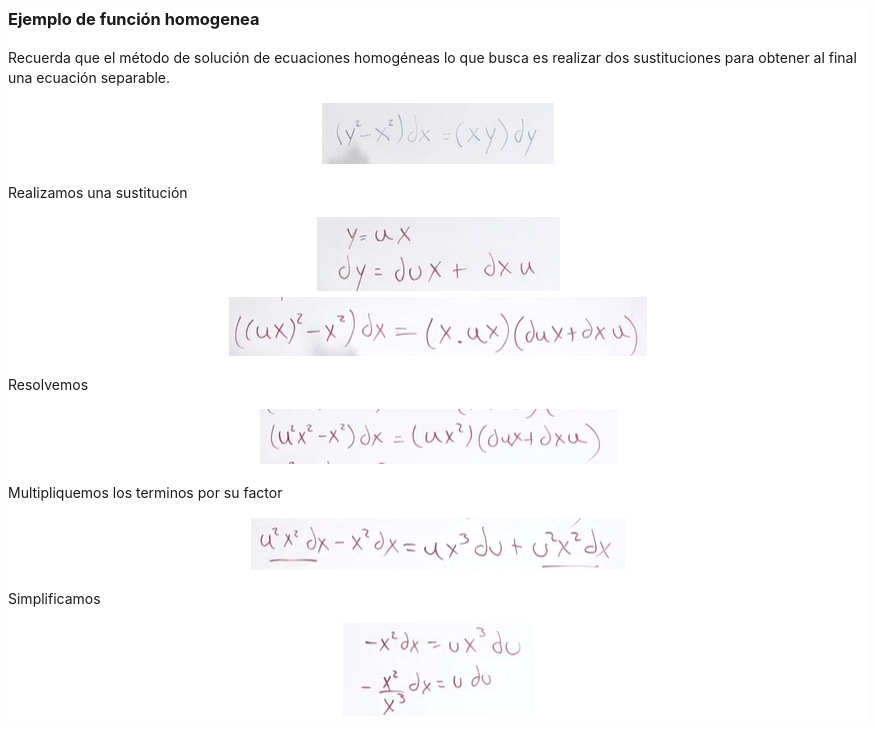 ### Ejemplo de función homogenea

Recuerda que el método de solución de ecuaciones homogéneas lo que busca es realizar dos sustituciones para obtener al final una ecuación separable.

<div align="center">
  <img src="img/52.png">
</div>

Realizamos una sustitución

<div align="center">
  <img src="img/53.png">
</div>

<div align="center">
  <img src="img/54.png">
</div>

Resolvemos

<div align="center">
  <img src="img/55.png">
</div>

Multipliquemos los terminos por su factor

<div align="center">
  <img src="img/56.png">
</div>

Simplificamos

<div align="center">
  <img src="img/57.png">
</div>

